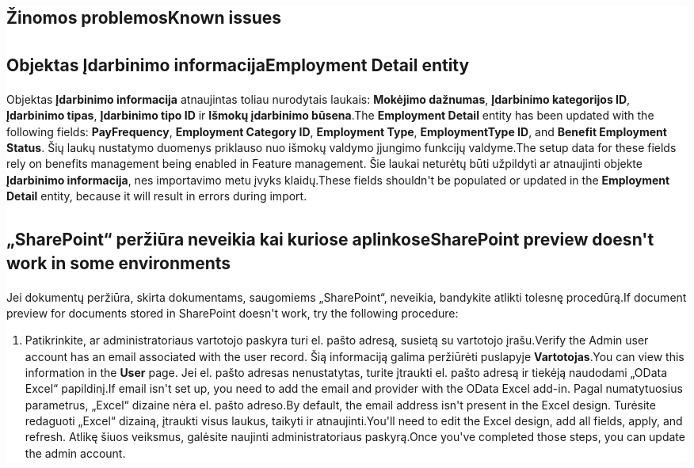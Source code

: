 ## <a name="known-issues"></a><span data-ttu-id="682cd-194">Žinomos problemos</span><span class="sxs-lookup"><span data-stu-id="682cd-194">Known issues</span></span>

## <a name="employment-detail-entity"></a><span data-ttu-id="682cd-195">Objektas Įdarbinimo informacija</span><span class="sxs-lookup"><span data-stu-id="682cd-195">Employment Detail entity</span></span>

<span data-ttu-id="682cd-196">Objektas **Įdarbinimo informacija** atnaujintas toliau nurodytais laukais: **Mokėjimo dažnumas**, **Įdarbinimo kategorijos ID**, **Įdarbinimo tipas**, **Įdarbinimo tipo ID** ir **Išmokų įdarbinimo būsena**.</span><span class="sxs-lookup"><span data-stu-id="682cd-196">The **Employment Detail** entity has been updated with the following fields: **PayFrequency**, **Employment Category ID**, **Employment Type**, **EmploymentType ID**, and **Benefit Employment Status**.</span></span> <span data-ttu-id="682cd-197">Šių laukų nustatymo duomenys priklauso nuo išmokų valdymo įjungimo funkcijų valdyme.</span><span class="sxs-lookup"><span data-stu-id="682cd-197">The setup data for these fields rely on benefits management being enabled in Feature management.</span></span> <span data-ttu-id="682cd-198">Šie laukai neturėtų būti užpildyti ar atnaujinti objekte **Įdarbinimo informacija**, nes importavimo metu įvyks klaidų.</span><span class="sxs-lookup"><span data-stu-id="682cd-198">These fields shouldn't be populated or updated in the **Employment Detail** entity, because it will result in errors during import.</span></span>

## <a name="sharepoint-preview-doesnt-work-in-some-environments"></a><span data-ttu-id="682cd-199">„SharePoint“ peržiūra neveikia kai kuriose aplinkose</span><span class="sxs-lookup"><span data-stu-id="682cd-199">SharePoint preview doesn't work in some environments</span></span>

<span data-ttu-id="682cd-200">Jei dokumentų peržiūra, skirta dokumentams, saugomiems „SharePoint“, neveikia, bandykite atlikti tolesnę procedūrą.</span><span class="sxs-lookup"><span data-stu-id="682cd-200">If document preview for documents stored in SharePoint doesn't work, try the following procedure:</span></span>

1. <span data-ttu-id="682cd-201">Patikrinkite, ar administratoriaus vartotojo paskyra turi el. pašto adresą, susietą su vartotojo įrašu.</span><span class="sxs-lookup"><span data-stu-id="682cd-201">Verify the Admin user account has an email associated with the user record.</span></span> <span data-ttu-id="682cd-202">Šią informaciją galima peržiūrėti puslapyje **Vartotojas**.</span><span class="sxs-lookup"><span data-stu-id="682cd-202">You can view this information in the **User** page.</span></span> <span data-ttu-id="682cd-203">Jei el. pašto adresas nenustatytas, turite įtraukti el. pašto adresą ir tiekėją naudodami „OData Excel“ papildinį.</span><span class="sxs-lookup"><span data-stu-id="682cd-203">If email isn't set up, you need to add the email and provider with the OData Excel add-in.</span></span> <span data-ttu-id="682cd-204">Pagal numatytuosius parametrus, „Excel“ dizaine nėra el. pašto adreso.</span><span class="sxs-lookup"><span data-stu-id="682cd-204">By default, the email address isn't present in the Excel design.</span></span> <span data-ttu-id="682cd-205">Turėsite redaguoti „Excel“ dizainą, įtraukti visus laukus, taikyti ir atnaujinti.</span><span class="sxs-lookup"><span data-stu-id="682cd-205">You'll need to edit the Excel design, add all fields, apply, and refresh.</span></span> <span data-ttu-id="682cd-206">Atlikę šiuos veiksmus, galėsite naujinti administratoriaus paskyrą.</span><span class="sxs-lookup"><span data-stu-id="682cd-206">Once you've completed those steps, you can update the admin account.</span></span>
